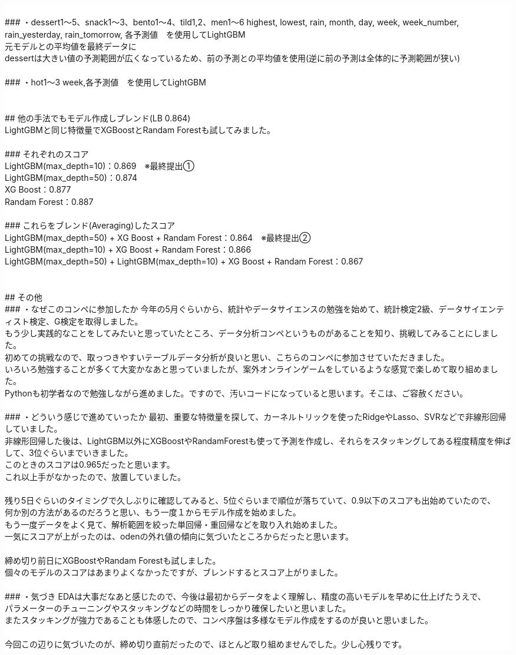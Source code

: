 <br>
### ・dessert1～5、snack1～3、bento1～4、tild1,2、men1～6
highest, lowest, rain, month, day, week, week_number, rain_yesterday, rain_tomorrow, 各予測値　を使用してLightGBM<br>
元モデルとの平均値を最終データに<br>
dessertは大きい値の予測範囲が広くなっているため、前の予測との平均値を使用(逆に前の予測は全体的に予測範囲が狭い)<br>
<br>
### ・hot1～3
week,各予測値　を使用してLightGBM<br>
<br>
<br>
## 他の手法でもモデル作成しブレンド(LB 0.864)<br>
LightGBMと同じ特徴量でXGBoostとRandam Forestも試してみました。<br>
<br>
### それぞれのスコア<br>
LightGBM(max_depth=10)：0.869　※最終提出①<br>
LightGBM(max_depth=50)：0.874<br>
XG Boost：0.877<br>
Randam Forest：0.887<br>
<br>
### これらをブレンド(Averaging)したスコア<br>
LightGBM(max_depth=50) + XG Boost + Randam Forest：0.864　※最終提出②<br>
LightGBM(max_depth=10) + XG Boost + Randam Forest：0.866<br>
LightGBM(max_depth=50) + LightGBM(max_depth=10) + XG Boost + Randam Forest：0.867<br>
<br>
<br>
## その他<br>
### ・なぜこのコンペに参加したか
今年の5月ぐらいから、統計やデータサイエンスの勉強を始めて、統計検定2級、データサイエンティスト検定、G検定を取得しました。<br>
もう少し実践的なことをしてみたいと思っていたところ、データ分析コンペというものがあることを知り、挑戦してみることにしました。<br>
初めての挑戦なので、取っつきやすいテーブルデータ分析が良いと思い、こちらのコンペに参加させていただきました。<br>
いろいろ勉強することが多くて大変かなあと思っていましたが、案外オンラインゲームをしているような感覚で楽しめて取り組めました。<br>
Pythonも初学者なので勉強しながら進めました。ですので、汚いコードになっていると思います。そこは、ご容赦ください。<br>
<br>
### ・どういう感じで進めていったか
最初、重要な特徴量を探して、カーネルトリックを使ったRidgeやLasso、SVRなどで非線形回帰していました。<br>
非線形回帰した後は、LightGBM以外にXGBoostやRandamForestも使って予測を作成し、それらをスタッキングしてある程度精度を伸ばして、3位ぐらいまでいきました。<br>
このときのスコアは0.965だったと思います。<br>
これ以上手がなかったので、放置していました。<br>
<br>
残り5日ぐらいのタイミングで久しぶりに確認してみると、5位ぐらいまで順位が落ちていて、0.9以下のスコアも出始めていたので、<br>
何か別の方法があるのだろうと思い、もう一度１からモデル作成を始めました。<br>
もう一度データをよく見て、解析範囲を絞った単回帰・重回帰などを取り入れ始めました。<br>
一気にスコアが上がったのは、odenの外れ値の傾向に気づいたところからだったと思います。<br>
<br>
締め切り前日にXGBoostやRandam Forestも試しました。<br>
個々のモデルのスコアはあまりよくなかったですが、ブレンドするとスコア上がりました。<br>
<br>
### ・気づき
EDAは大事だなあと感じたので、今後は最初からデータをよく理解し、精度の高いモデルを早めに仕上げたうえで、<br>
パラメーターのチューニングやスタッキングなどの時間をしっかり確保したいと思いました。<br>
またスタッキングが強力であることも体感したので、コンペ序盤は多様なモデル作成をするのが良いと思いました。<br>
<br>
今回この辺りに気づいたのが、締め切り直前だったので、ほとんど取り組めませんでした。少し心残りです。<br>
